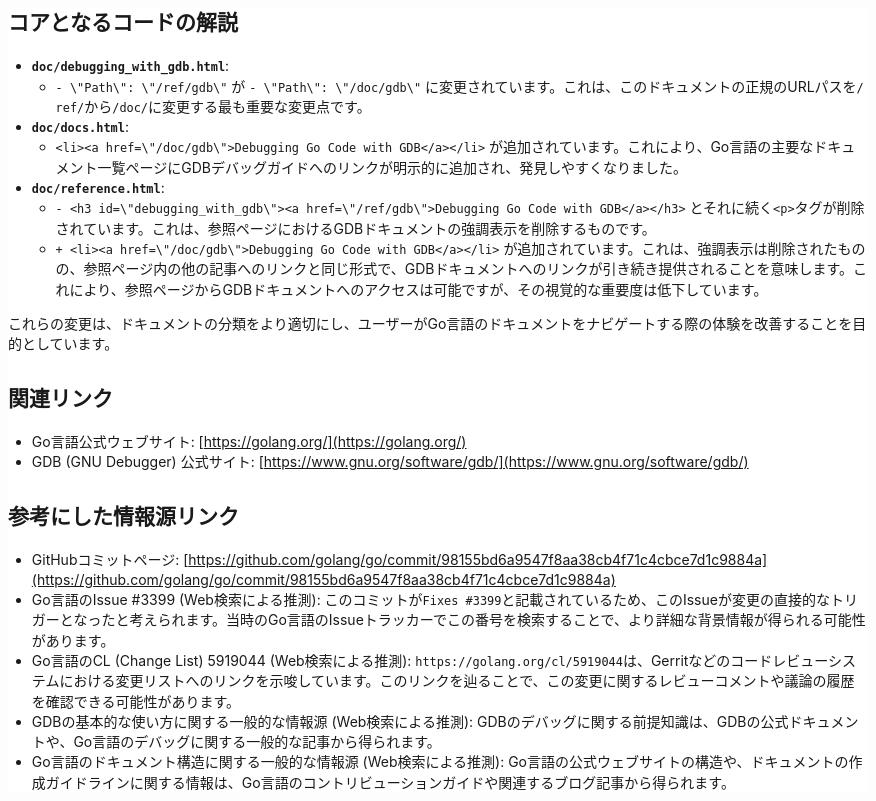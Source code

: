 ```diff
```

## コアとなるコードの解説

*   **`doc/debugging_with_gdb.html`**:
    *   `- \"Path\": \"/ref/gdb\"` が `- \"Path\": \"/doc/gdb\"` に変更されています。これは、このドキュメントの正規のURLパスを`/ref/`から`/doc/`に変更する最も重要な変更点です。
*   **`doc/docs.html`**:
    *   `<li><a href=\"/doc/gdb\">Debugging Go Code with GDB</a></li>` が追加されています。これにより、Go言語の主要なドキュメント一覧ページにGDBデバッグガイドへのリンクが明示的に追加され、発見しやすくなりました。
*   **`doc/reference.html`**:
    *   `- <h3 id=\"debugging_with_gdb\"><a href=\"/ref/gdb\">Debugging Go Code with GDB</a></h3>` とそれに続く`<p>`タグが削除されています。これは、参照ページにおけるGDBドキュメントの強調表示を削除するものです。
    *   `+ <li><a href=\"/doc/gdb\">Debugging Go Code with GDB</a></li>` が追加されています。これは、強調表示は削除されたものの、参照ページ内の他の記事へのリンクと同じ形式で、GDBドキュメントへのリンクが引き続き提供されることを意味します。これにより、参照ページからGDBドキュメントへのアクセスは可能ですが、その視覚的な重要度は低下しています。

これらの変更は、ドキュメントの分類をより適切にし、ユーザーがGo言語のドキュメントをナビゲートする際の体験を改善することを目的としています。

## 関連リンク

*   Go言語公式ウェブサイト: [https://golang.org/](https://golang.org/)
*   GDB (GNU Debugger) 公式サイト: [https://www.gnu.org/software/gdb/](https://www.gnu.org/software/gdb/)

## 参考にした情報源リンク

*   GitHubコミットページ: [https://github.com/golang/go/commit/98155bd6a9547f8aa38cb4f71c4cbce7d1c9884a](https://github.com/golang/go/commit/98155bd6a9547f8aa38cb4f71c4cbce7d1c9884a)
*   Go言語のIssue #3399 (Web検索による推測): このコミットが`Fixes #3399`と記載されているため、このIssueが変更の直接的なトリガーとなったと考えられます。当時のGo言語のIssueトラッカーでこの番号を検索することで、より詳細な背景情報が得られる可能性があります。
*   Go言語のCL (Change List) 5919044 (Web検索による推測): `https://golang.org/cl/5919044`は、Gerritなどのコードレビューシステムにおける変更リストへのリンクを示唆しています。このリンクを辿ることで、この変更に関するレビューコメントや議論の履歴を確認できる可能性があります。
*   GDBの基本的な使い方に関する一般的な情報源 (Web検索による推測): GDBのデバッグに関する前提知識は、GDBの公式ドキュメントや、Go言語のデバッグに関する一般的な記事から得られます。
*   Go言語のドキュメント構造に関する一般的な情報源 (Web検索による推測): Go言語の公式ウェブサイトの構造や、ドキュメントの作成ガイドラインに関する情報は、Go言語のコントリビューションガイドや関連するブログ記事から得られます。

